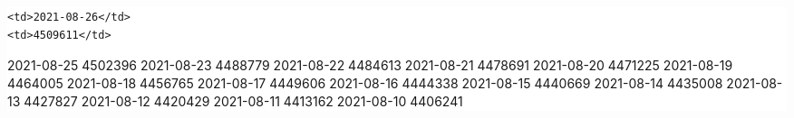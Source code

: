     <td>2021-08-26</td>
    <td>4509611</td>
  </tr>
  <tr>
    <td>2021-08-25</td>
    <td>4502396</td>
  </tr>
  <tr>
    <td>2021-08-23</td>
    <td>4488779</td>
  </tr>
  <tr>
    <td>2021-08-22</td>
    <td>4484613</td>
  </tr>
  <tr>
    <td>2021-08-21</td>
    <td>4478691</td>
  </tr>
  <tr>
    <td>2021-08-20</td>
    <td>4471225</td>
  </tr>
  <tr>
    <td>2021-08-19</td>
    <td>4464005</td>
  </tr>
  <tr>
    <td>2021-08-18</td>
    <td>4456765</td>
  </tr>
  <tr>
    <td>2021-08-17</td>
    <td>4449606</td>
  </tr>
  <tr>
    <td>2021-08-16</td>
    <td>4444338</td>
  </tr>
  <tr>
    <td>2021-08-15</td>
    <td>4440669</td>
  </tr>
  <tr>
    <td>2021-08-14</td>
    <td>4435008</td>
  </tr>
  <tr>
    <td>2021-08-13</td>
    <td>4427827</td>
  </tr>
  <tr>
    <td>2021-08-12</td>
    <td>4420429</td>
  </tr>
  <tr>
    <td>2021-08-11</td>
    <td>4413162</td>
  </tr>
  <tr>
    <td>2021-08-10</td>
    <td>4406241</td>
  </tr>
  <tr>
